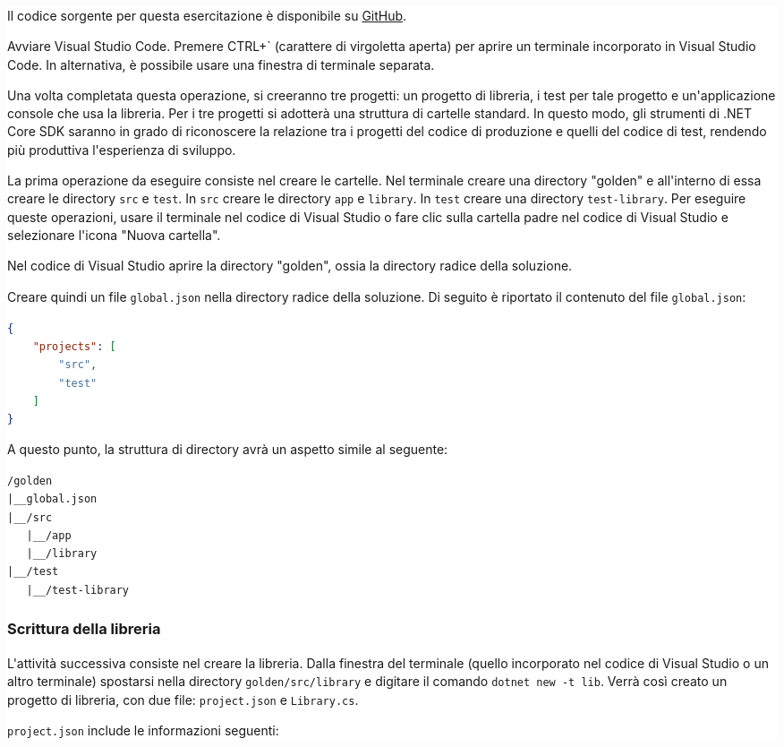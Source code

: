 Il codice sorgente per questa esercitazione è disponibile su [GitHub](https://github.com/dotnet/docs/tree/master/samples/core/getting-started/golden).

Avviare Visual Studio Code. Premere CTRL+\` (carattere di virgoletta aperta) per aprire un terminale incorporato in Visual Studio Code. In alternativa, è possibile usare una finestra di terminale separata.

Una volta completata questa operazione, si creeranno tre progetti: un progetto di libreria, i test per tale progetto e un'applicazione console che usa la libreria. Per i tre progetti si adotterà una struttura di cartelle standard. In questo modo, gli strumenti di .NET Core SDK saranno in grado di riconoscere la relazione tra i progetti del codice di produzione e quelli del codice di test, rendendo più produttiva l'esperienza di sviluppo.

La prima operazione da eseguire consiste nel creare le cartelle. Nel terminale creare una directory "golden" e all'interno di essa creare le directory `src` e `test`. In `src` creare le directory `app` e `library`. In `test` creare una directory `test-library`. Per eseguire queste operazioni, usare il terminale nel codice di Visual Studio o fare clic sulla cartella padre nel codice di Visual Studio e selezionare l'icona "Nuova cartella".

Nel codice di Visual Studio aprire la directory "golden", ossia la directory radice della soluzione.

Creare quindi un file `global.json` nella directory radice della soluzione.
Di seguito è riportato il contenuto del file `global.json`:

```json
{
    "projects": [
        "src",
        "test"
    ]
}
```

A questo punto, la struttura di directory avrà un aspetto simile al seguente:


```
/golden
|__global.json
|__/src
   |__/app
   |__/library
|__/test
   |__/test-library
```

### <a name="writing-the-library"></a>Scrittura della libreria

L'attività successiva consiste nel creare la libreria. Dalla finestra del terminale (quello incorporato nel codice di Visual Studio o un altro terminale) spostarsi nella directory `golden/src/library` e digitare il comando `dotnet new -t lib`.
Verrà così creato un progetto di libreria, con due file: `project.json` e `Library.cs`.

`project.json` include le informazioni seguenti:
